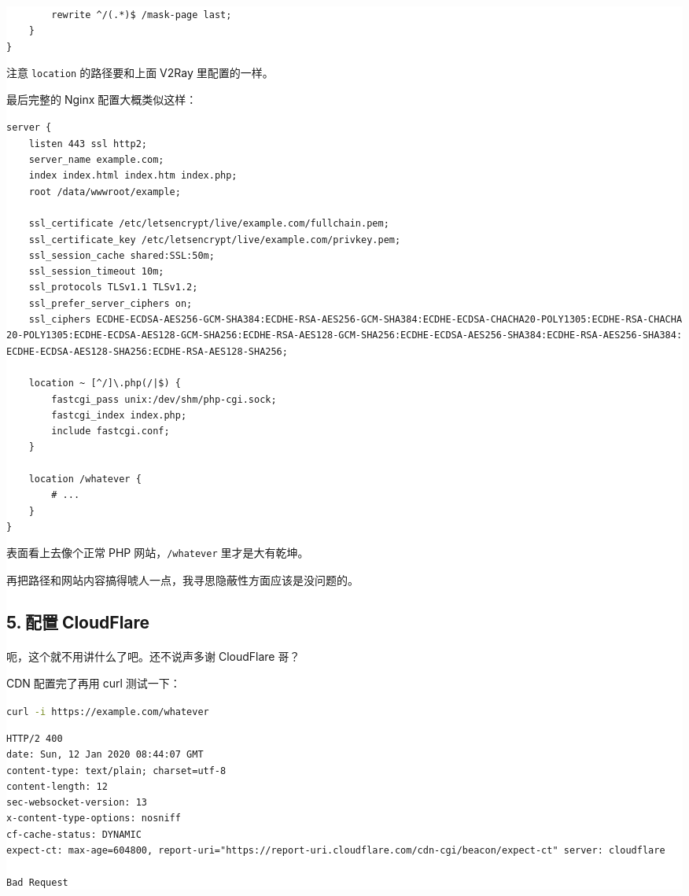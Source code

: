 ```nginx
        rewrite ^/(.*)$ /mask-page last;
    }
}
```

注意 `location` 的路径要和上面 V2Ray 里配置的一样。

最后完整的 Nginx 配置大概类似这样：

```nginx
server {
    listen 443 ssl http2;
    server_name example.com;
    index index.html index.htm index.php;
    root /data/wwwroot/example;

    ssl_certificate /etc/letsencrypt/live/example.com/fullchain.pem;
    ssl_certificate_key /etc/letsencrypt/live/example.com/privkey.pem;
    ssl_session_cache shared:SSL:50m;
    ssl_session_timeout 10m;
    ssl_protocols TLSv1.1 TLSv1.2;
    ssl_prefer_server_ciphers on;
    ssl_ciphers ECDHE-ECDSA-AES256-GCM-SHA384:ECDHE-RSA-AES256-GCM-SHA384:ECDHE-ECDSA-CHACHA20-POLY1305:ECDHE-RSA-CHACHA20-POLY1305:ECDHE-ECDSA-AES128-GCM-SHA256:ECDHE-RSA-AES128-GCM-SHA256:ECDHE-ECDSA-AES256-SHA384:ECDHE-RSA-AES256-SHA384:ECDHE-ECDSA-AES128-SHA256:ECDHE-RSA-AES128-SHA256;

    location ~ [^/]\.php(/|$) {
        fastcgi_pass unix:/dev/shm/php-cgi.sock;
        fastcgi_index index.php;
        include fastcgi.conf;
    }

    location /whatever {
        # ...
    }
}
```

表面看上去像个正常 PHP 网站，`/whatever` 里才是大有乾坤。

再把路径和网站内容搞得唬人一点，我寻思隐蔽性方面应该是没问题的。

## 5. 配置 CloudFlare

呃，这个就不用讲什么了吧。还不说声多谢 CloudFlare 哥？

CDN 配置完了再用 curl 测试一下：

```bash
curl -i https://example.com/whatever
```

```plain
HTTP/2 400
date: Sun, 12 Jan 2020 08:44:07 GMT
content-type: text/plain; charset=utf-8
content-length: 12
sec-websocket-version: 13
x-content-type-options: nosniff
cf-cache-status: DYNAMIC
expect-ct: max-age=604800, report-uri="https://report-uri.cloudflare.com/cdn-cgi/beacon/expect-ct" server: cloudflare

Bad Request
```

